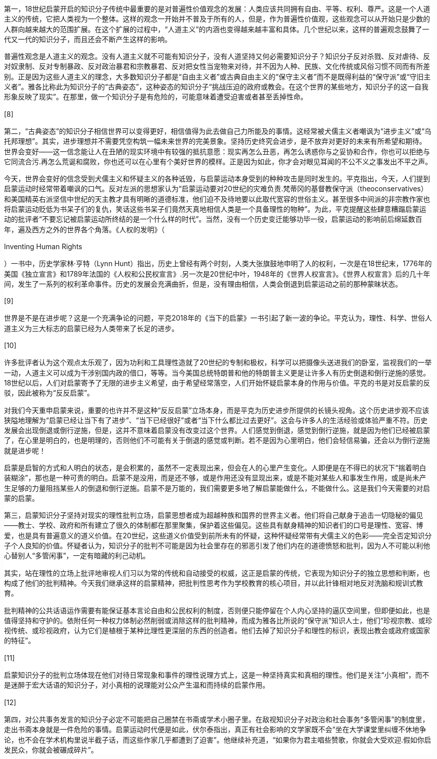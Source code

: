 第一，18世纪启蒙开启的知识分子传统中最重要的是对普遍性价值观念的发展：人类应该共同拥有自由、平等、权利、尊严。这是一个人道主义的传统，它把人类视为一个整体。这样的观念一开始并不普及于所有的人，但是，作为普遍性价值观，这些观念可以从开始只是少数的人群向越来越大的范围扩展。在这个扩展的过程中，“人道主义”的内涵也变得越来越丰富和具体。几个世纪以来，这样的普遍观念鼓舞了一代又一代的知识分子，而且还会不断产生这样的影响。

普遍性观念是人道主义的观念。没有人道主义就不可能有知识分子，没有人道坚持又何必需要知识分子？知识分子反对杀戮、反对虐待、反对奴隶制、反对专制暴政、反对政治暴君和宗教暴君、反对把女性当宠物来对待，并不因为人种、民族、文化传统或风俗习惯不同而有所差别。正是因为这些人道主义的理念，大多数知识分子都是“自由主义者”或古典自由主义的“保守主义者”而不是既得利益的“保守派”或“守旧主义者”。雅各比称此为知识分子的“古典姿态”，这种姿态的知识分子“挑战压迫的政府或教会。在这个世界的某些地方，知识分子的这一自我形象反映了现实”。在那里，做一个知识分子是有危险的，可能意味着遭受迫害或者甚至丢掉性命。

[8]

第二，“古典姿态”的知识分子相信世界可以变得更好，相信值得为此去做自己力所能及的事情。这经常被犬儒主义者嘲讽为“进步主义”或“乌托邦理想”。其实，进步理想并不需要凭空构筑一幅未来世界的完美景象。坚持历史终究会进步，是不放弃对更好的未来有所希望和期待。世界会变好——这一信念能让人在丑陋的现实环境中有较强的抵抗意愿：现实再怎么丑恶，再怎么诱惑你与之妥协和合作，你也可以拒绝与它同流合污.再怎么荒诞和腐败，你也还可以在心里有个美好世界的模样。正是因为如此，你才会对眼见耳闻的不公不义之事发出不平之声。

今天，世界会变好的信念受到犬儒主义和怀疑主义的各种诋毁，与启蒙运动本身受到的种种攻击是同时发生的。平克指出，今天，人们提到启蒙运动时经常带着嘲讽的口气。反对左派的思想家认为“启蒙运动要对20世纪的灾难负责.梵蒂冈的基督教保守派（theoconservatives）和美国精英右派坚信中世纪的天主教才具有明晰的道德标准，他们迫不及待地要以此取代宽容的世俗主义。甚至很多中间派的非宗教作家也将启蒙运动贬低为书呆子们的复仇，笑话这些书呆子们竟然天真地相信人类是一个具备理性的物种”。为此，平克提醒这些肆意糟蹋启蒙运动的批评者“不要忘记被启蒙运动所终结的是一个什么样的时代”。当然，没有一个历史变迁能够功毕一役，启蒙运动的影响前后绵延数百年，遍及西方之外的世界各个角落。《人权的发明》（

Inventing Human Rights

）一书中，历史学家林·亨特（Lynn Hunt）指出，历史上曾经有两个时刻，人类大张旗鼓地申明了人的权利，一次是在18世纪末，1776年的美国《独立宣言》和1789年法国的《人权和公民权宣言》.另一次是20世纪中叶，1948年的《世界人权宣言》。《世界人权宣言》后的几十年间，发生了一系列的权利革命事件。历史的发展会充满曲折，但是，没有理由相信，人类会倒退到启蒙运动之前的那种蒙昧状态。

[9]

世界是不是在进步呢？这是一个充满争论的问题，平克2018年的《当下的启蒙》一书引起了新一波的争论。平克认为，理性、科学、世俗人道主义为三大标志的启蒙已经为人类带来了长足的进步。

[10]

许多批评者认为这个观点太乐观了，因为功利和工具理性造就了20世纪的专制和极权，科学可以把摄像头送进我们的卧室，监视我们的一举一动，人道主义可以成为干涉别国内政的借口，等等。当今美国总统特朗普和他的特朗普主义更是让许多人有历史倒退和倒行逆施的感觉。18世纪以后，人们对启蒙寄予了无限的进步主义希望，由于希望经常落空，人们开始怀疑启蒙本身的作用与价值。平克的书是对反启蒙的反驳，因此被称为“反反启蒙”。

对我们今天重申启蒙来说，重要的也许并不是这种“反反启蒙”立场本身，而是平克为历史进步所提供的长镜头视角。这个历史进步观不应该狭隘地理解为“启蒙已经让当下有了进步”、“当下已经很好”或者“当下什么都比过去更好”。这会与许多人的生活经验或体验严重不符。历史发展会出现倒退或倒行逆施，但是，这并不意味着启蒙没有改变过这个世界。人们感觉到倒退，感觉到倒行逆施，就是因为他们已经被启蒙了，在心里是明白的，也是明理的，否则他们不可能有关于倒退的感觉或判断。若不是因为心里明白，他们会轻信易骗，还会以为倒行逆施就是进步呢！

启蒙是启智的方式和人明白的状态，是会积累的，虽然不一定表现出来，但会在人的心里产生变化。人即便是在不得已的状况下“揣着明白装糊涂”，那也是一种可贵的明白。启蒙不是没用，而是还不够，或是作用还没有显现出来，或是不能对某些人和事发生作用，或是尚未产生足够的力量阻挡某些人的倒退和倒行逆施。启蒙不是万能的，我们需要更多地了解启蒙能做什么，不能做什么。这是我们今天需要的对启蒙的启蒙。

第三，启蒙知识分子坚持对现实的理性批判立场，启蒙思想者成为超越种族和国界的世界主义者。他们将自己献身于追击一切隐秘的偏见——教士、学校、政府和所有建立了很久的体制都在那里聚集，保护着这些偏见。这些具有献身精神的知识者们的口号是理性、宽容、博爱，也是具有普遍意义的道义价值。在20世纪，这些道义价值受到前所未有的怀疑，这种怀疑经常带有犬儒主义的色彩——完全否定知识分子个人良知的价值。怀疑者认为，知识分子的批判不可能是因为社会里存在的邪恶引发了他们内在的道德愤怒和批判，因为人不可能以利他心替别人“多管闲事”，一定有暗藏的利己动机。

其实，站在理性的立场上批评地审视人们习以为常的传统和自动接受的权威，这正是启蒙的传统，它表现为知识分子的独立思想和判断，也构成了他们的批判精神。今天我们继承这样的启蒙精神，把批判性思考作为学校教育的核心项目，并以此针锋相对地反对洗脑和规训式教育。

批判精神的公共话语运作需要有能保证基本言论自由和公民权利的制度，否则便只能停留在个人内心坚持的逼仄空间里，但即便如此，也是值得坚持和守护的。依附任何一种权力体制必然削弱或消除这样的批判精神，而成为雅各比所说的“保守派”知识人士，他们“珍视宗教、或珍视传统、或珍视政府，认为它们是植根于某种比理性更深层的东西的创造者。他们去掉了知识分子和理性的标识，表现出教会或政府或国家的特征”。

[11]

启蒙知识分子的批判立场体现在他们对待日常现象和事件的理性说理方式上，这是一种坚持真实和真相的理性。他们是关注“小真相”，而不是迷醉于宏大话语的知识分子，对小真相的说理能对公众产生温和而持续的启蒙作用。

[12]

第四，对公共事务发言的知识分子必定不可能把自己圈禁在书斋或学术小圈子里。在敌视知识分子对政治和社会事务“多管闲事”的制度里，走出书斋本身就是一件危险的事情。启蒙运动时代便是如此，伏尔泰指出，真正有社会影响的文学家既不会“坐在大学课堂里纠缠不休地争论，也不会在学术机构里说半截子话，而这些作家几乎都遭到了迫害”。他继续补充道，“如果你为君主唱些赞歌，你就会大受欢迎.假如你启发民众，你就会被碾成碎片”。
